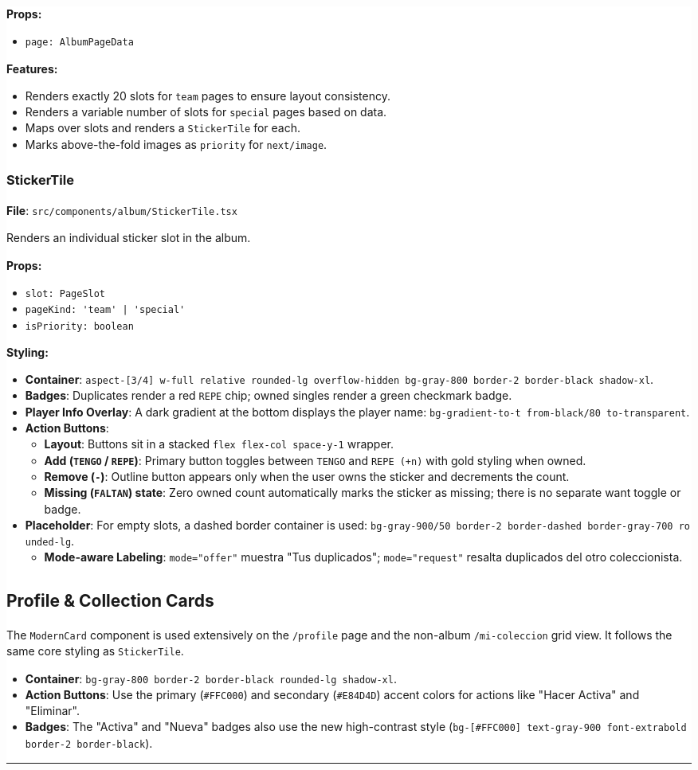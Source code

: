 **Props:**

- `page: AlbumPageData`

**Features:**

- Renders exactly 20 slots for `team` pages to ensure layout consistency.
- Renders a variable number of slots for `special` pages based on data.
- Maps over slots and renders a `StickerTile` for each.
- Marks above-the-fold images as `priority` for `next/image`.

### StickerTile

**File**: `src/components/album/StickerTile.tsx`

Renders an individual sticker slot in the album.

**Props:**

- `slot: PageSlot`
- `pageKind: 'team' | 'special'`
- `isPriority: boolean`

**Styling:**

- **Container**: `aspect-[3/4] w-full relative rounded-lg overflow-hidden bg-gray-800 border-2 border-black shadow-xl`.
- **Badges**: Duplicates render a red `REPE` chip; owned singles render a green checkmark badge.
- **Player Info Overlay**: A dark gradient at the bottom displays the player name: `bg-gradient-to-t from-black/80 to-transparent`.
- **Action Buttons**:
  - **Layout**: Buttons sit in a stacked `flex flex-col space-y-1` wrapper.
  - **Add (`TENGO` / `REPE`)**: Primary button toggles between `TENGO` and `REPE (+n)` with gold styling when owned.
  - **Remove (`-`)**: Outline button appears only when the user owns the sticker and decrements the count.
  - **Missing (`FALTAN`) state**: Zero owned count automatically marks the sticker as missing; there is no separate want toggle or badge.
- **Placeholder**: For empty slots, a dashed border container is used: `bg-gray-900/50 border-2 border-dashed border-gray-700 rounded-lg`.
  - **Mode-aware Labeling**: `mode="offer"` muestra "Tus duplicados"; `mode="request"` resalta duplicados del otro coleccionista.

## Profile & Collection Cards

The `ModernCard` component is used extensively on the `/profile` page and the non-album `/mi-coleccion` grid view. It follows the same core styling as `StickerTile`.

- **Container**: `bg-gray-800 border-2 border-black rounded-lg shadow-xl`.
- **Action Buttons**: Use the primary (`#FFC000`) and secondary (`#E84D4D`) accent colors for actions like "Hacer Activa" and "Eliminar".
- **Badges**: The "Activa" and "Nueva" badges also use the new high-contrast style (`bg-[#FFC000] text-gray-900 font-extrabold border-2 border-black`).

---
